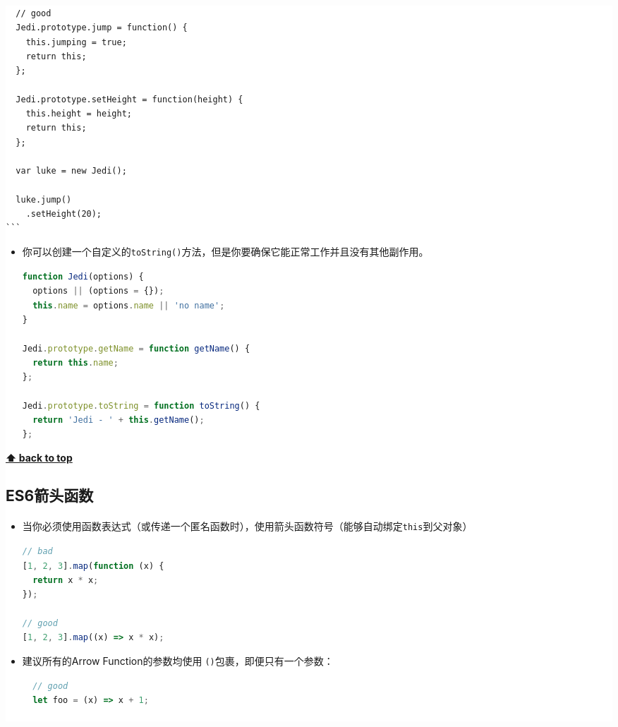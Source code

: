       // good
      Jedi.prototype.jump = function() {
        this.jumping = true;
        return this;
      };

      Jedi.prototype.setHeight = function(height) {
        this.height = height;
        return this;
      };

      var luke = new Jedi();

      luke.jump()
        .setHeight(20);
    ```


-   你可以创建一个自定义的`toString()`方法，但是你要确保它能正常工作并且没有其他副作用。

    ```javascript
    function Jedi(options) {
      options || (options = {});
      this.name = options.name || 'no name';
    }

    Jedi.prototype.getName = function getName() {
      return this.name;
    };

    Jedi.prototype.toString = function toString() {
      return 'Jedi - ' + this.getName();
    };
    ```

**[⬆ back to top](#)**

## ES6箭头函数

-   当你必须使用函数表达式（或传递一个匿名函数时），使用箭头函数符号（能够自动绑定`this`到父对象）

    ```javascript
    // bad
    [1, 2, 3].map(function (x) {
      return x * x;  
    });

    // good
    [1, 2, 3].map((x) => x * x);
    ```

-   建议所有的Arrow Function的参数均使用 `()`包裹，即便只有一个参数：

    ```javascript
      // good
      let foo = (x) => x + 1;
      